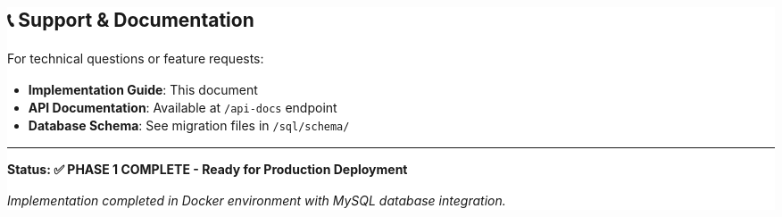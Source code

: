 ## 📞 Support & Documentation

For technical questions or feature requests:
- **Implementation Guide**: This document
- **API Documentation**: Available at `/api-docs` endpoint
- **Database Schema**: See migration files in `/sql/schema/`

---

**Status: ✅ PHASE 1 COMPLETE - Ready for Production Deployment**

*Implementation completed in Docker environment with MySQL database integration.*